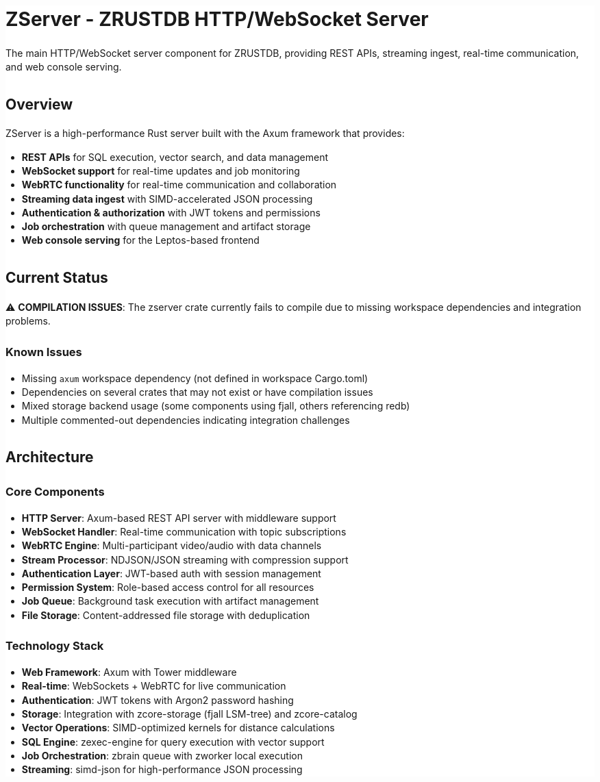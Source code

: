 # ZServer - ZRUSTDB HTTP/WebSocket Server

The main HTTP/WebSocket server component for ZRUSTDB, providing REST APIs, streaming ingest, real-time communication, and web console serving.

## Overview

ZServer is a high-performance Rust server built with the Axum framework that provides:

- **REST APIs** for SQL execution, vector search, and data management
- **WebSocket support** for real-time updates and job monitoring
- **WebRTC functionality** for real-time communication and collaboration
- **Streaming data ingest** with SIMD-accelerated JSON processing
- **Authentication & authorization** with JWT tokens and permissions
- **Job orchestration** with queue management and artifact storage
- **Web console serving** for the Leptos-based frontend

## Current Status

⚠️ **COMPILATION ISSUES**: The zserver crate currently fails to compile due to missing workspace dependencies and integration problems.

### Known Issues
- Missing `axum` workspace dependency (not defined in workspace Cargo.toml)
- Dependencies on several crates that may not exist or have compilation issues
- Mixed storage backend usage (some components using fjall, others referencing redb)
- Multiple commented-out dependencies indicating integration challenges

## Architecture

### Core Components

- **HTTP Server**: Axum-based REST API server with middleware support
- **WebSocket Handler**: Real-time communication with topic subscriptions
- **WebRTC Engine**: Multi-participant video/audio with data channels
- **Stream Processor**: NDJSON/JSON streaming with compression support
- **Authentication Layer**: JWT-based auth with session management
- **Permission System**: Role-based access control for all resources
- **Job Queue**: Background task execution with artifact management
- **File Storage**: Content-addressed file storage with deduplication

### Technology Stack

- **Web Framework**: Axum with Tower middleware
- **Real-time**: WebSockets + WebRTC for live communication
- **Authentication**: JWT tokens with Argon2 password hashing
- **Storage**: Integration with zcore-storage (fjall LSM-tree) and zcore-catalog
- **Vector Operations**: SIMD-optimized kernels for distance calculations
- **SQL Engine**: zexec-engine for query execution with vector support
- **Job Orchestration**: zbrain queue with zworker local execution
- **Streaming**: simd-json for high-performance JSON processing
